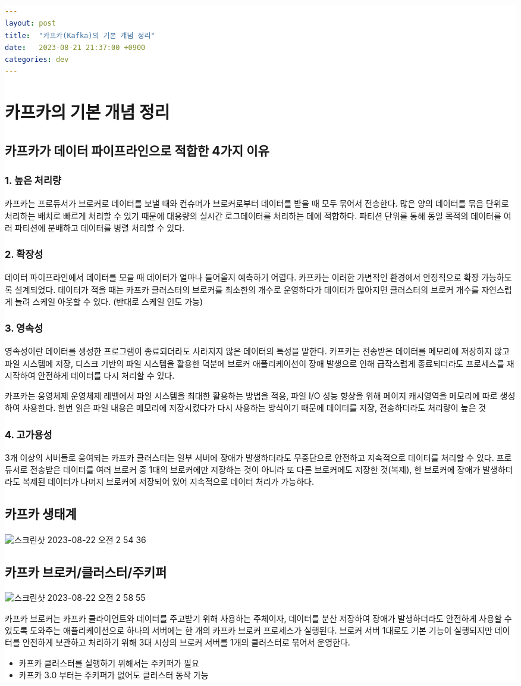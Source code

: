 ```yaml
---
layout: post
title:  "카프카(Kafka)의 기본 개념 정리"
date:   2023-08-21 21:37:00 +0900
categories: dev
---
```


# 카프카의 기본 개념 정리

## 카프카가 데이터 파이프라인으로 적합한 4가지 이유
### 1. 높은 처리량
카프카는 프로듀서가 브로커로 데이터를 보낼 때와 컨슈머가 브로커로부터 데이터를 받을 때 모두 묶어서 전송한다.
많은 양의 데이터를 묶음 단위로 처리하는 배치로 빠르게 처리할 수 있기 때문에 대용량의 실시간 로그데이터를 처리하는 데에 적합하다.
파티션 단위를 통해 동일 목적의 데이터를 여러 파티션에 분배하고 데이터를 병렬 처리할 수 있다.

### 2. 확장성
데이터 파이프라인에서 데이터를 모을 때 데이터가 얼마나 들어올지 예측하기 어렵다.
카프카는 이러한 가변적인 환경에서 안정적으로 확장 가능하도록 설계되었다.
데이터가 적을 때는 카프카 클러스터의 브로커를 최소한의 개수로 운영하다가 데이터가 많아지면 클러스터의 브로커 개수를 자연스럽게 늘려 스케일 아웃할 수 있다. (반대로 스케일 인도 가능)

### 3. 영속성
영속성이란 데이터를 생성한 프로그램이 종료되더라도 사라지지 않은 데이터의 특성을 말한다.
카프카는 전송받은 데이터를 메모리에 저장하지 않고 파일 시스템에 저장, 디스크 기반의 파일 시스템을 활용한 덕분에 브로커 애플리케이션이 장애 발생으로 인해
급작스럽게 종료되더라도 프로세스를 재시작하여 안전하게 데이터를 다시 처리할 수 있다.

카프카는 웅영체제 운영체제 레벨에서 파일 시스템을 최대한 활용하는 방법을 적용, 파일 I/O 성능 향상을 위해 페이지 캐시영역을 메모리에 따로 생성하여 사용한다.
한번 읽은 파일 내용은 메모리에 저장시켰다가 다시 사용하는 방식이기 때문에 데이터를 저장, 전송하더라도 처리량이 높은 것

### 4. 고가용성
3개 이상의 서버들로 웅여되는 카프카 클러스터는 일부 서버에 장애가 발생하더라도 무중단으로 안전하고 지속적으로 데이터를 처리할 수 있다.
프로듀서로 전송받은 데이터를 여러 브로커 중 1대의 브로커에만 저장하는 것이 아니라 또 다른 브로커에도 저장한 것(복제), 
한 브로커에 장애가 발생하더라도 복제된 데이터가 나머지 브로커에 저장되어 있어 지속적으로 데이터 처리가 가능하다.

## 카프카 생태계
<img width="800" alt="스크린샷 2023-08-22 오전 2 54 36" src="https://github.com/hyungjun-park/hyungjun-park.github.io/assets/9457532/b810c5e3-2ec8-4aca-a57c-e70cfae767b1">

## 카프카 브로커/클러스터/주키퍼
<img width="800" alt="스크린샷 2023-08-22 오전 2 58 55" src="https://github.com/hyungjun-park/hyungjun-park.github.io/assets/9457532/fc12c78a-0996-4ac3-987e-a57b996eaafe">

카프카 브로커는 카프카 클라이언트와 데이터를 주고받기 위해 사용하는 주체이자, 데이터를 분산 저장하여 장애가 발생하더라도 안전하게 사용할 수 있도록 도와주는 애플리케이션으로
하나의 서버에는 한 개의 카프카 브로커 프로세스가 실행된다. 
브로커 서버 1대로도 기본 기능이 실행되지만 데이터를 안전하게 보관하고 처리하기 위해 3대 시상의 브로커 서버를 1개의 클러스터로 묶어서 운영한다.
- 카프카 클러스터를 실행하기 위해서는 주키퍼가 필요
- 카프카 3.0 부터는 주키퍼가 없어도 클러스터 동작 가능
